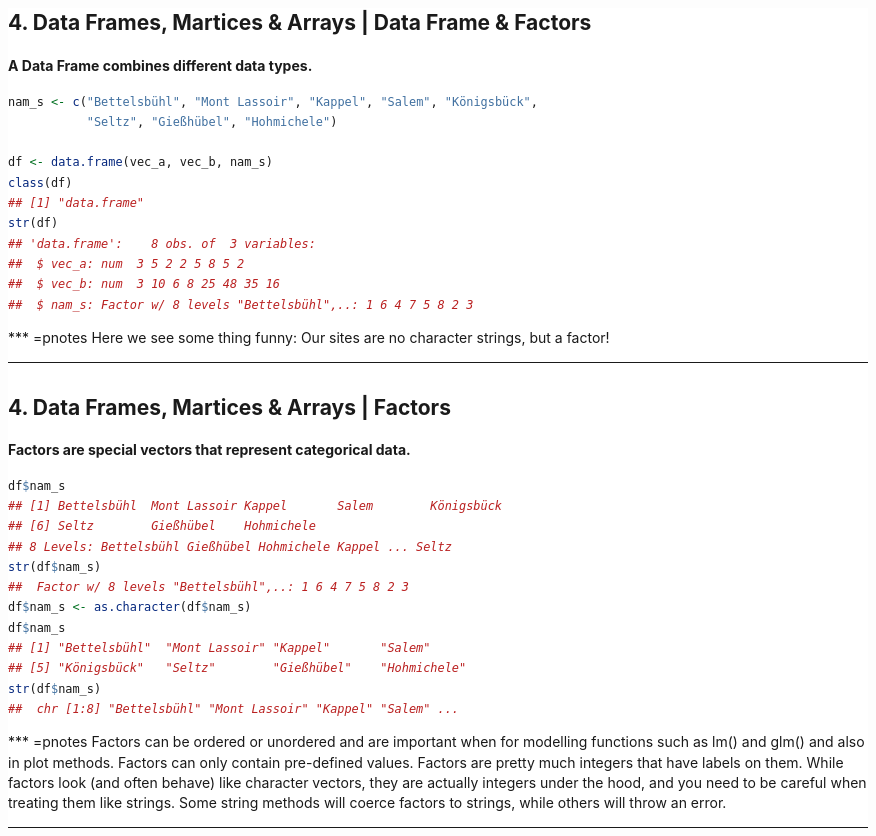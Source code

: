
## 4. Data Frames, Martices & Arrays | Data Frame & Factors

**A Data Frame combines different data types.**

```r
nam_s <- c("Bettelsbühl", "Mont Lassoir", "Kappel", "Salem", "Königsbück", 
           "Seltz", "Gießhübel", "Hohmichele")

df <- data.frame(vec_a, vec_b, nam_s)
class(df)
## [1] "data.frame"
str(df)
## 'data.frame':	8 obs. of  3 variables:
##  $ vec_a: num  3 5 2 2 5 8 5 2
##  $ vec_b: num  3 10 6 8 25 48 35 16
##  $ nam_s: Factor w/ 8 levels "Bettelsbühl",..: 1 6 4 7 5 8 2 3
```

*** =pnotes
Here we see some thing funny: Our sites are no character strings, but a factor!

---

## 4. Data Frames, Martices & Arrays | Factors

**Factors are special vectors that represent categorical data.**

```r
df$nam_s
## [1] Bettelsbühl  Mont Lassoir Kappel       Salem        Königsbück  
## [6] Seltz        Gießhübel    Hohmichele  
## 8 Levels: Bettelsbühl Gießhübel Hohmichele Kappel ... Seltz
str(df$nam_s)
##  Factor w/ 8 levels "Bettelsbühl",..: 1 6 4 7 5 8 2 3
df$nam_s <- as.character(df$nam_s)
df$nam_s
## [1] "Bettelsbühl"  "Mont Lassoir" "Kappel"       "Salem"       
## [5] "Königsbück"   "Seltz"        "Gießhübel"    "Hohmichele"
str(df$nam_s)
##  chr [1:8] "Bettelsbühl" "Mont Lassoir" "Kappel" "Salem" ...
```


*** =pnotes
Factors can be ordered or unordered and are important when for modelling functions such as lm() and glm() and also in plot methods.
Factors can only contain pre-defined values.
Factors are pretty much integers that have labels on them. While factors look (and often behave) like character vectors, they are actually integers under the hood, and you need to be careful when treating them like strings. Some string methods will coerce factors to strings, while others will throw an error.

---
